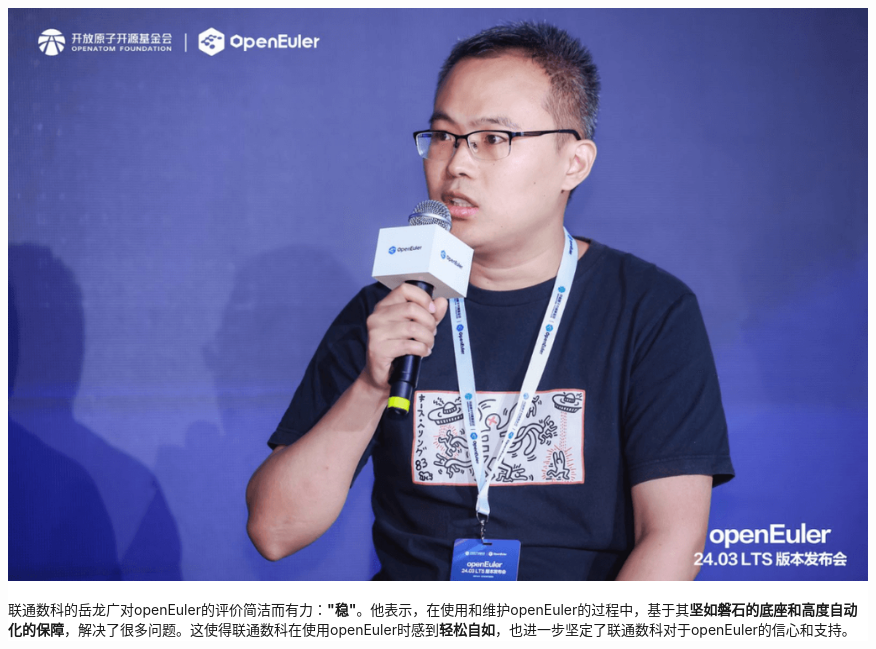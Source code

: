 <img src="./media/image4.png" width="1000" >

联通数科的岳龙广对openEuler的评价简洁而有力：**"稳"**。他表示，在使用和维护openEuler的过程中，基于其**坚如磐石的底座和高度自动化的保障**，解决了很多问题。这使得联通数科在使用openEuler时感到**轻松自如**，也进一步坚定了联通数科对于openEuler的信心和支持。


